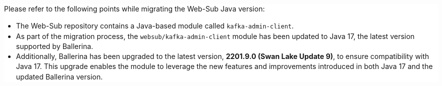 Please refer to the following points while migrating the Web-Sub Java version:

* The Web-Sub repository contains a Java-based module called `kafka-admin-client`.
* As part of the migration process, the `websub/kafka-admin-client` module has been updated to Java 17, the latest version supported by Ballerina.
* Additionally, Ballerina has been upgraded to the latest version, **2201.9.0 (Swan Lake Update 9)**, to ensure compatibility with Java 17. This upgrade enables the module to leverage the new features and improvements introduced in both Java 17 and the updated Ballerina version.
